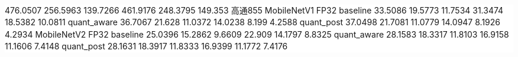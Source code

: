   <td class=xl63>476.0507</td>
  <td class=xl63>256.5963</td>
  <td class=xl63>139.7266</td>
  <td class=xl63>461.9176</td>
  <td class=xl63>248.3795</td>
  <td class=xl63>149.353</td>
 </tr>
 <tr height=21 style='height:16.0pt'>
  <td rowspan=9 height=189 class=xl63 style='height:144.0pt'>高通855</td>
  <td rowspan=3 class=xl63>MobileNetV1</td>
  <td class=xl63>FP32 baseline</td>
  <td class=xl63>33.5086</td>
  <td class=xl63>19.5773</td>
  <td class=xl63>11.7534</td>
  <td class=xl63>31.3474</td>
  <td class=xl63>18.5382</td>
  <td class=xl63>10.0811</td>
 </tr>
 <tr height=21 style='height:16.0pt'>
  <td height=21 class=xl63 style='height:16.0pt'>quant_aware</td>
  <td class=xl63>36.7067</td>
  <td class=xl63>21.628</td>
  <td class=xl63>11.0372</td>
  <td class=xl63>14.0238</td>
  <td class=xl63>8.199</td>
  <td class=xl63>4.2588</td>
 </tr>
 <tr height=21 style='height:16.0pt'>
  <td height=21 class=xl63 style='height:16.0pt'>quant_post</td>
  <td class=xl63>37.0498</td>
  <td class=xl63>21.7081</td>
  <td class=xl63>11.0779</td>
  <td class=xl63>14.0947</td>
  <td class=xl63>8.1926</td>
  <td class=xl63>4.2934</td>
 </tr>
 <tr height=21 style='height:16.0pt'>
  <td rowspan=3 height=63 class=xl63 style='height:48.0pt'>MobileNetV2</td>
  <td class=xl63>FP32 baseline</td>
  <td class=xl63>25.0396</td>
  <td class=xl63>15.2862</td>
  <td class=xl63>9.6609</td>
  <td class=xl63>22.909</td>
  <td class=xl63>14.1797</td>
  <td class=xl63>8.8325</td>
 </tr>
 <tr height=21 style='height:16.0pt'>
  <td height=21 class=xl63 style='height:16.0pt'>quant_aware</td>
  <td class=xl63>28.1583</td>
  <td class=xl63>18.3317</td>
  <td class=xl63>11.8103</td>
  <td class=xl63>16.9158</td>
  <td class=xl63>11.1606</td>
  <td class=xl63>7.4148</td>
 </tr>
 <tr height=21 style='height:16.0pt'>
  <td height=21 class=xl63 style='height:16.0pt'>quant_post</td>
  <td class=xl63>28.1631</td>
  <td class=xl63>18.3917</td>
  <td class=xl63>11.8333</td>
  <td class=xl63>16.9399</td>
  <td class=xl63>11.1772</td>
  <td class=xl63>7.4176</td>
 </tr>